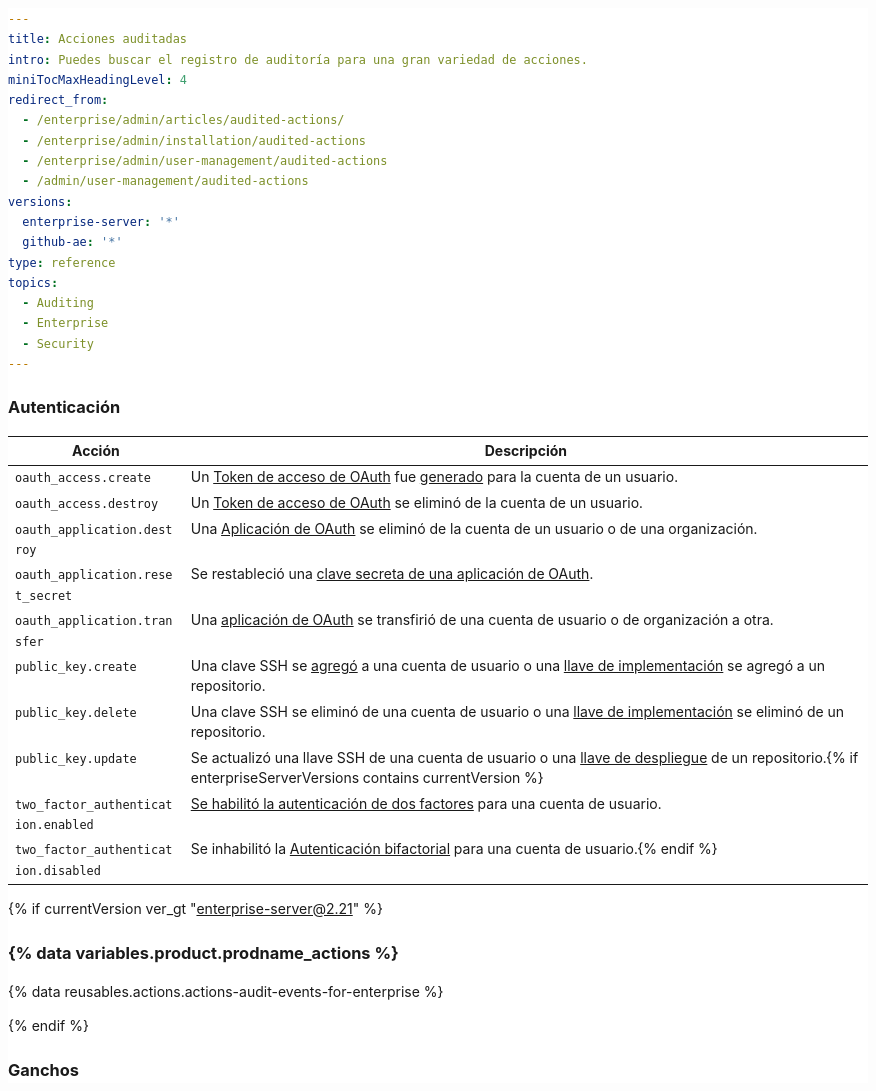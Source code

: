 ```yaml
---
title: Acciones auditadas
intro: Puedes buscar el registro de auditoría para una gran variedad de acciones.
miniTocMaxHeadingLevel: 4
redirect_from:
  - /enterprise/admin/articles/audited-actions/
  - /enterprise/admin/installation/audited-actions
  - /enterprise/admin/user-management/audited-actions
  - /admin/user-management/audited-actions
versions:
  enterprise-server: '*'
  github-ae: '*'
type: reference
topics:
  - Auditing
  - Enterprise
  - Security
---
```


### Autenticación

| Acción                               | Descripción                                                                                                                                                   |
| ------------------------------------ | ------------------------------------------------------------------------------------------------------------------------------------------------------------- |
| `oauth_access.create`                | Un [Token de acceso de OAuth][] fue [generado][generate token] para la cuenta de un usuario.                                                                  |
| `oauth_access.destroy`               | Un [Token de acceso de OAuth][] se eliminó de la cuenta de un usuario.                                                                                        |
| `oauth_application.destroy`          | Una [Aplicación de OAuth][] se eliminó de la cuenta de un usuario o de una organización.                                                                      |
| `oauth_application.reset_secret`     | Se restableció una [clave secreta de una aplicación de OAuth][].                                                                                              |
| `oauth_application.transfer`         | Una [aplicación de OAuth][] se transfirió de una cuenta de usuario o de organización a otra.                                                                  |
| `public_key.create`                  | Una clave SSH se [agregó][add key] a una cuenta de usuario o una [llave de implementación][] se agregó a un repositorio.                                      |
| `public_key.delete`                  | Una clave SSH se eliminó de una cuenta de usuario o una [llave de implementación][] se eliminó de un repositorio.                                             |
| `public_key.update`                  | Se actualizó una llave SSH de una cuenta de usuario o una [llave de despliegue][] de un repositorio.{% if enterpriseServerVersions contains currentVersion %}
| `two_factor_authentication.enabled`  | [Se habilitó la autenticación de dos factores][2fa] para una cuenta de usuario.                                                                               |
| `two_factor_authentication.disabled` | Se inhabilitó la [Autenticación bifactorial][2fa] para una cuenta de usuario.{% endif %}

{% if currentVersion ver_gt "enterprise-server@2.21" %}
### {% data variables.product.prodname_actions %}

{% data reusables.actions.actions-audit-events-for-enterprise %}

{% endif %}

### Ganchos


  [add key]: /articles/adding-a-new-ssh-key-to-your-github-account
  [llave de implementación]: /guides/managing-deploy-keys/#deploy-keys
  [llave de despliegue]: /guides/managing-deploy-keys/#deploy-keys
  [generate token]: /articles/creating-an-access-token-for-command-line-use
  [Token de acceso de OAuth]: /developers/apps/authorizing-oauth-apps
  [Aplicación de OAuth]: /guides/basics-of-authentication/#registering-your-app
  [clave secreta de una aplicación de OAuth]: /guides/basics-of-authentication/#registering-your-app
  [aplicación de OAuth]: /guides/basics-of-authentication/#registering-your-app
  [2fa]: /articles/about-two-factor-authentication
  [2fa]: /articles/about-two-factor-authentication